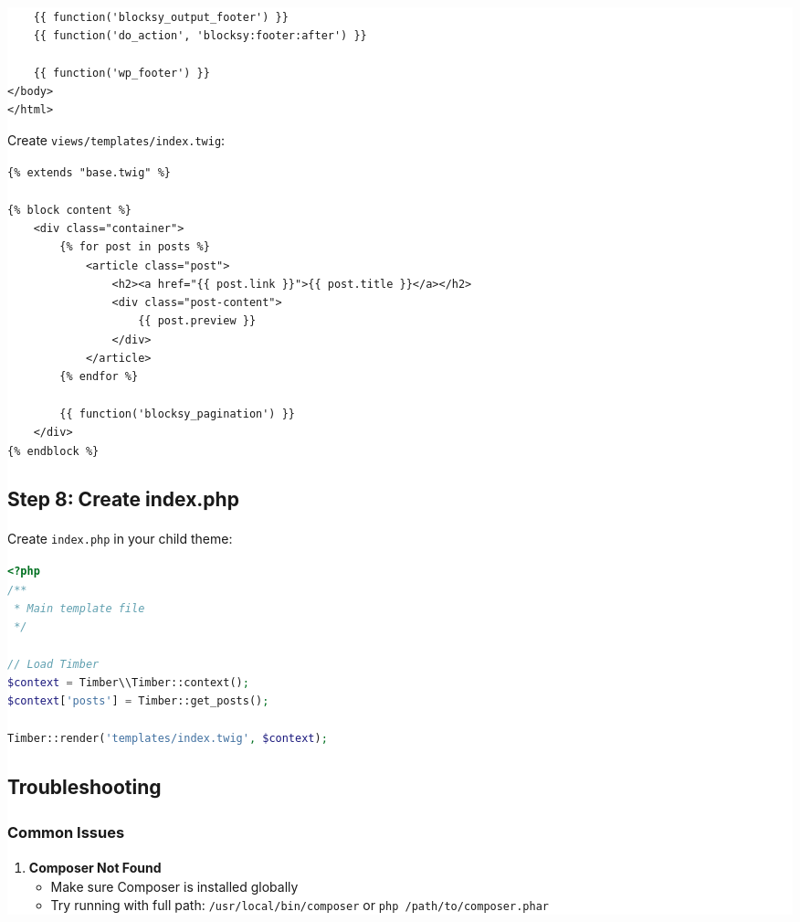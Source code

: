 ```twig
    {{ function('blocksy_output_footer') }}
    {{ function('do_action', 'blocksy:footer:after') }}
    
    {{ function('wp_footer') }}
</body>
</html>
```

Create `views/templates/index.twig`:

```twig
{% extends "base.twig" %}

{% block content %}
    <div class="container">
        {% for post in posts %}
            <article class="post">
                <h2><a href="{{ post.link }}">{{ post.title }}</a></h2>
                <div class="post-content">
                    {{ post.preview }}
                </div>
            </article>
        {% endfor %}
        
        {{ function('blocksy_pagination') }}
    </div>
{% endblock %}
```

## Step 8: Create index.php

Create `index.php` in your child theme:

```php
<?php
/**
 * Main template file
 */

// Load Timber
$context = Timber\\Timber::context();
$context['posts'] = Timber::get_posts();

Timber::render('templates/index.twig', $context);
```

## Troubleshooting

### Common Issues

1. **Composer Not Found**
   - Make sure Composer is installed globally
   - Try running with full path: `/usr/local/bin/composer` or `php /path/to/composer.phar`

